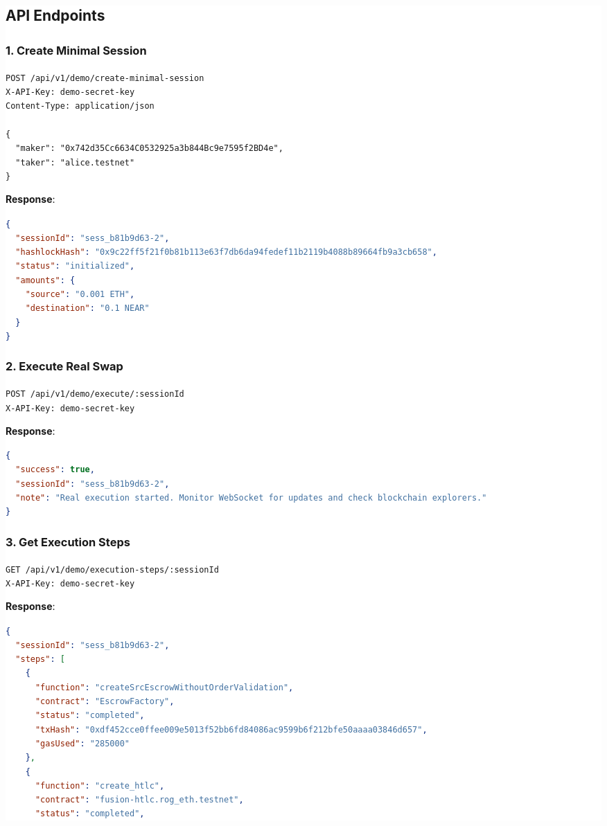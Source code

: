 ## API Endpoints

### 1. Create Minimal Session

```http
POST /api/v1/demo/create-minimal-session
X-API-Key: demo-secret-key
Content-Type: application/json

{
  "maker": "0x742d35Cc6634C0532925a3b844Bc9e7595f2BD4e",
  "taker": "alice.testnet"
}
```

**Response**:
```json
{
  "sessionId": "sess_b81b9d63-2",
  "hashlockHash": "0x9c22ff5f21f0b81b113e63f7db6da94fedef11b2119b4088b89664fb9a3cb658",
  "status": "initialized",
  "amounts": {
    "source": "0.001 ETH",
    "destination": "0.1 NEAR"
  }
}
```

### 2. Execute Real Swap

```http
POST /api/v1/demo/execute/:sessionId
X-API-Key: demo-secret-key
```

**Response**:
```json
{
  "success": true,
  "sessionId": "sess_b81b9d63-2",
  "note": "Real execution started. Monitor WebSocket for updates and check blockchain explorers."
}
```

### 3. Get Execution Steps

```http
GET /api/v1/demo/execution-steps/:sessionId
X-API-Key: demo-secret-key
```

**Response**:
```json
{
  "sessionId": "sess_b81b9d63-2",
  "steps": [
    {
      "function": "createSrcEscrowWithoutOrderValidation",
      "contract": "EscrowFactory",
      "status": "completed",
      "txHash": "0xdf452cce0ffee009e5013f52bb6fd84086ac9599b6f212bfe50aaaa03846d657",
      "gasUsed": "285000"
    },
    {
      "function": "create_htlc",
      "contract": "fusion-htlc.rog_eth.testnet",
      "status": "completed",
```